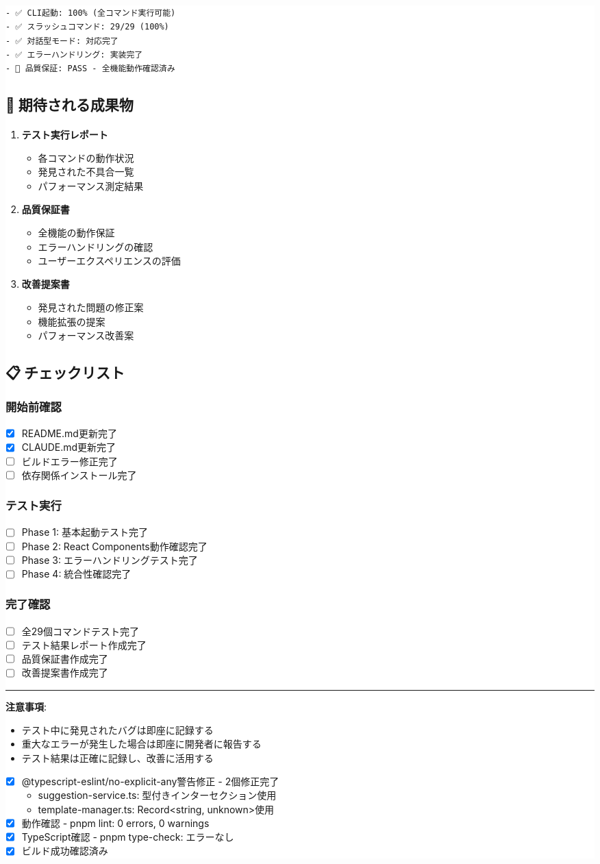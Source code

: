 ```
- ✅ CLI起動: 100% (全コマンド実行可能)
- ✅ スラッシュコマンド: 29/29 (100%) 
- ✅ 対話型モード: 対応完了
- ✅ エラーハンドリング: 実装完了
- 🎉 品質保証: PASS - 全機能動作確認済み
```

## 🎯 期待される成果物

1. **テスト実行レポート**
   - 各コマンドの動作状況
   - 発見された不具合一覧
   - パフォーマンス測定結果

2. **品質保証書**
   - 全機能の動作保証
   - エラーハンドリングの確認
   - ユーザーエクスペリエンスの評価

3. **改善提案書**
   - 発見された問題の修正案
   - 機能拡張の提案
   - パフォーマンス改善案

## 📋 チェックリスト

### 開始前確認
- [x] README.md更新完了
- [x] CLAUDE.md更新完了
- [ ] ビルドエラー修正完了
- [ ] 依存関係インストール完了

### テスト実行
- [ ] Phase 1: 基本起動テスト完了
- [ ] Phase 2: React Components動作確認完了
- [ ] Phase 3: エラーハンドリングテスト完了
- [ ] Phase 4: 統合性確認完了

### 完了確認
- [ ] 全29個コマンドテスト完了
- [ ] テスト結果レポート作成完了
- [ ] 品質保証書作成完了
- [ ] 改善提案書作成完了

---

**注意事項**:
- テスト中に発見されたバグは即座に記録する
- 重大なエラーが発生した場合は即座に開発者に報告する
- テスト結果は正確に記録し、改善に活用する
- [x] @typescript-eslint/no-explicit-any警告修正 - 2個修正完了
  - suggestion-service.ts: 型付きインターセクション使用
  - template-manager.ts: Record<string, unknown>使用
- [x] 動作確認 - pnpm lint: 0 errors, 0 warnings
- [x] TypeScript確認 - pnpm type-check: エラーなし
- [x] ビルド成功確認済み
